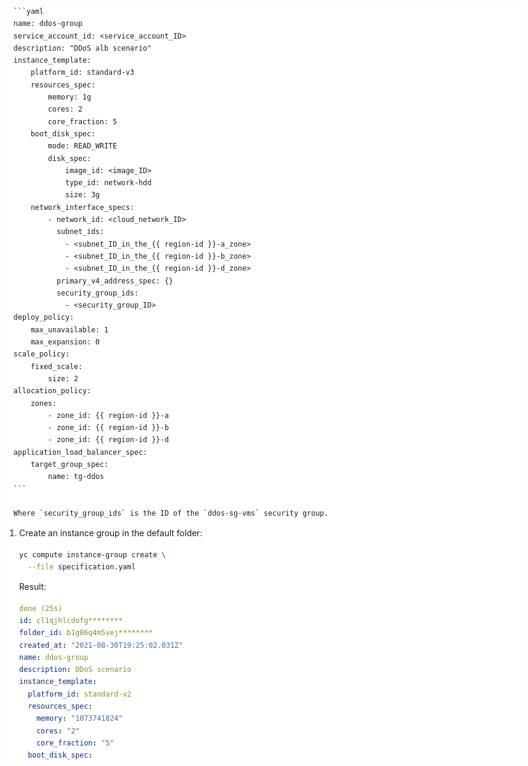       ```yaml
      name: ddos-group
      service_account_id: <service_account_ID>
      description: "DDoS alb scenario"
      instance_template:
          platform_id: standard-v3
          resources_spec:
              memory: 1g
              cores: 2
              core_fraction: 5
          boot_disk_spec:
              mode: READ_WRITE
              disk_spec:
                  image_id: <image_ID>
                  type_id: network-hdd
                  size: 3g
          network_interface_specs:
              - network_id: <cloud_network_ID>
                subnet_ids:
                  - <subnet_ID_in_the_{{ region-id }}-a_zone>
                  - <subnet_ID_in_the_{{ region-id }}-b_zone>
                  - <subnet_ID_in_the_{{ region-id }}-d_zone>
                primary_v4_address_spec: {}
                security_group_ids:
                  - <security_group_ID>
      deploy_policy:
          max_unavailable: 1
          max_expansion: 0
      scale_policy:
          fixed_scale:
              size: 2
      allocation_policy:
          zones:
              - zone_id: {{ region-id }}-a
              - zone_id: {{ region-id }}-b
              - zone_id: {{ region-id }}-d
      application_load_balancer_spec:
          target_group_spec:
              name: tg-ddos
      ```

      Where `security_group_ids` is the ID of the `ddos-sg-vms` security group.
   1. Create an instance group in the default folder:

      ```bash
      yc compute instance-group create \
        --file specification.yaml
      ```

      Result:

      ```yaml
      done (25s)
      id: cl1qjhlcdofg********
      folder_id: b1g86q4m5vej********
      created_at: "2021-08-30T19:25:02.031Z"
      name: ddos-group
      description: DDoS scenario
      instance_template:
        platform_id: standard-v2
        resources_spec:
          memory: "1073741824"
          cores: "2"
          core_fraction: "5"
        boot_disk_spec: